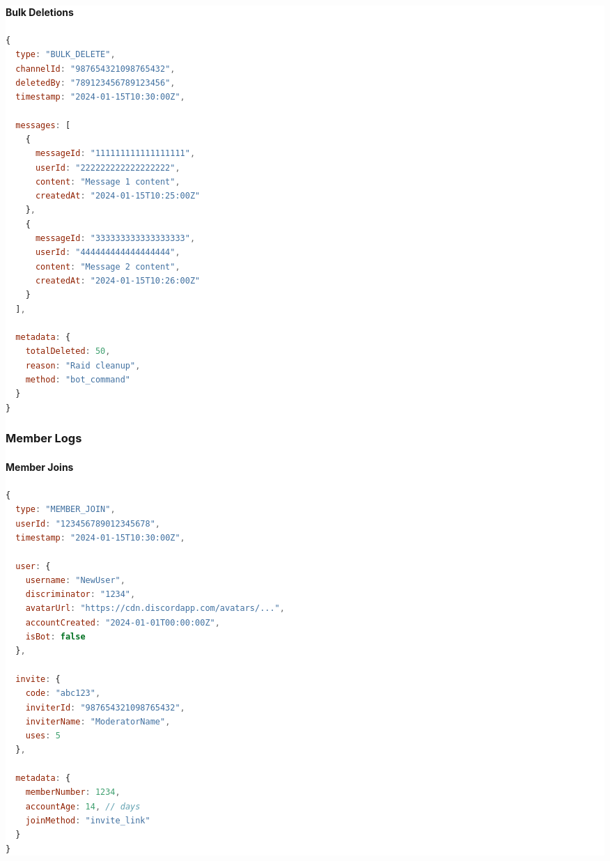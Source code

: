 #### Bulk Deletions
```javascript
{
  type: "BULK_DELETE",
  channelId: "987654321098765432",
  deletedBy: "789123456789123456",
  timestamp: "2024-01-15T10:30:00Z",
  
  messages: [
    {
      messageId: "111111111111111111",
      userId: "222222222222222222",
      content: "Message 1 content",
      createdAt: "2024-01-15T10:25:00Z"
    },
    {
      messageId: "333333333333333333", 
      userId: "444444444444444444",
      content: "Message 2 content",
      createdAt: "2024-01-15T10:26:00Z"
    }
  ],
  
  metadata: {
    totalDeleted: 50,
    reason: "Raid cleanup",
    method: "bot_command"
  }
}
```

### Member Logs

#### Member Joins
```javascript
{
  type: "MEMBER_JOIN",
  userId: "123456789012345678",
  timestamp: "2024-01-15T10:30:00Z",
  
  user: {
    username: "NewUser",
    discriminator: "1234",
    avatarUrl: "https://cdn.discordapp.com/avatars/...",
    accountCreated: "2024-01-01T00:00:00Z",
    isBot: false
  },
  
  invite: {
    code: "abc123",
    inviterId: "987654321098765432",
    inviterName: "ModeratorName",
    uses: 5
  },
  
  metadata: {
    memberNumber: 1234,
    accountAge: 14, // days
    joinMethod: "invite_link"
  }
}
```
